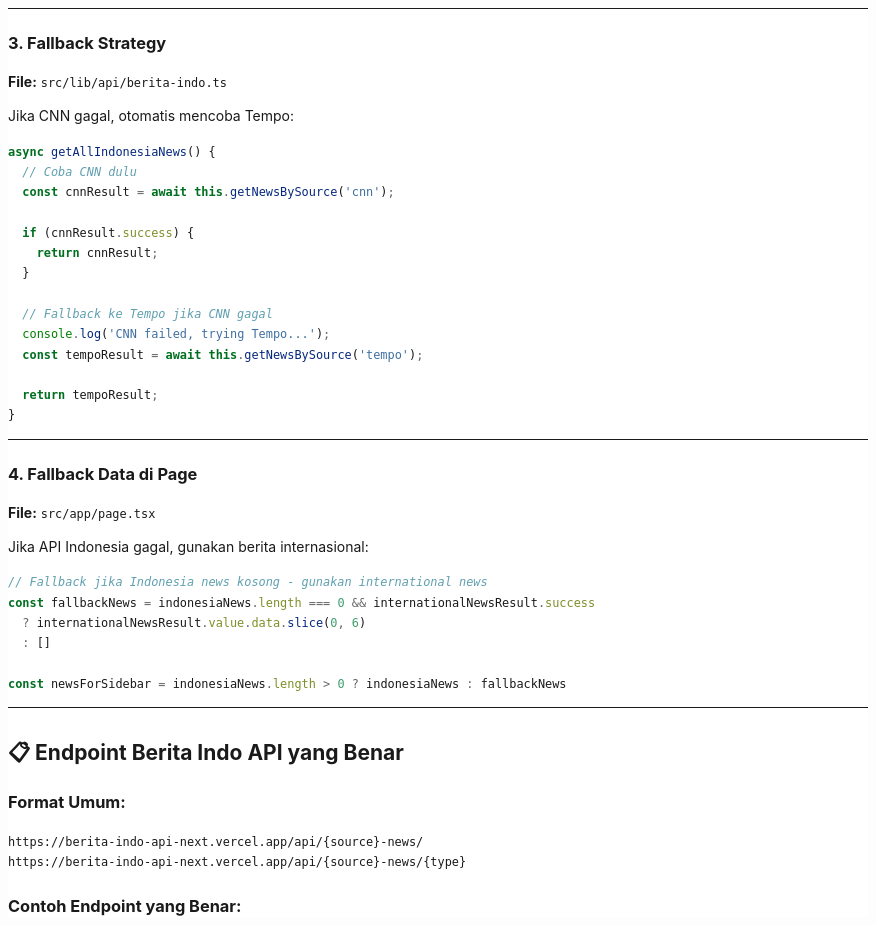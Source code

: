 ```typescript
```

---

### 3. **Fallback Strategy**
**File:** `src/lib/api/berita-indo.ts`

Jika CNN gagal, otomatis mencoba Tempo:

```typescript
async getAllIndonesiaNews() {
  // Coba CNN dulu
  const cnnResult = await this.getNewsBySource('cnn');
  
  if (cnnResult.success) {
    return cnnResult;
  }

  // Fallback ke Tempo jika CNN gagal
  console.log('CNN failed, trying Tempo...');
  const tempoResult = await this.getNewsBySource('tempo');
  
  return tempoResult;
}
```

---

### 4. **Fallback Data di Page**
**File:** `src/app/page.tsx`

Jika API Indonesia gagal, gunakan berita internasional:

```typescript
// Fallback jika Indonesia news kosong - gunakan international news
const fallbackNews = indonesiaNews.length === 0 && internationalNewsResult.success
  ? internationalNewsResult.value.data.slice(0, 6)
  : []

const newsForSidebar = indonesiaNews.length > 0 ? indonesiaNews : fallbackNews
```

---

## 📋 Endpoint Berita Indo API yang Benar

### Format Umum:
```
https://berita-indo-api-next.vercel.app/api/{source}-news/
https://berita-indo-api-next.vercel.app/api/{source}-news/{type}
```

### Contoh Endpoint yang Benar:
